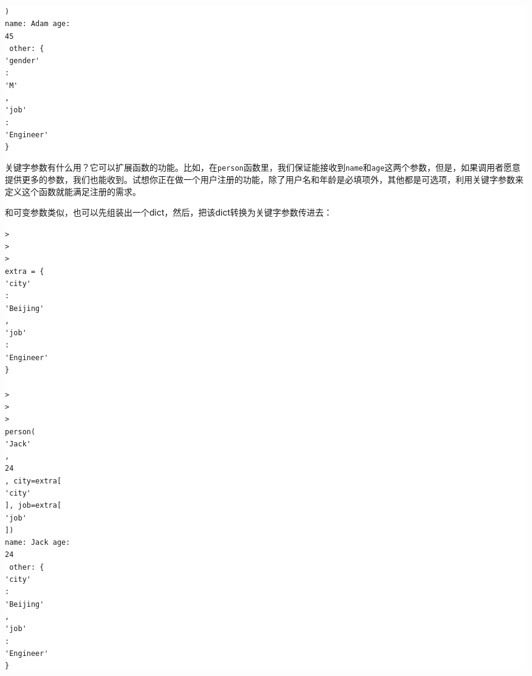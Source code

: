 ```
)
name: Adam age: 
45
 other: {
'gender'
: 
'M'
, 
'job'
: 
'Engineer'
}

```

关键字参数有什么用？它可以扩展函数的功能。比如，在`person`函数里，我们保证能接收到`name`和`age`这两个参数，但是，如果调用者愿意提供更多的参数，我们也能收到。试想你正在做一个用户注册的功能，除了用户名和年龄是必填项外，其他都是可选项，利用关键字参数来定义这个函数就能满足注册的需求。

和可变参数类似，也可以先组装出一个dict，然后，把该dict转换为关键字参数传进去：

```
>
>
>
extra = {
'city'
: 
'Beijing'
, 
'job'
: 
'Engineer'
}

>
>
>
person(
'Jack'
, 
24
, city=extra[
'city'
], job=extra[
'job'
])
name: Jack age: 
24
 other: {
'city'
: 
'Beijing'
, 
'job'
: 
'Engineer'
}

```
